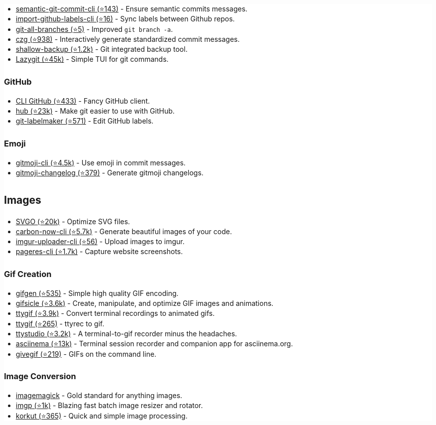 *   [semantic-git-commit-cli (⭐143)](https://github.com/JPeer264/node-semantic-git-commit-cli) - Ensure semantic commits messages.
*   [import-github-labels-cli (⭐16)](https://github.com/abhijithvijayan/import-github-labels-cli) - Sync labels between Github repos.
*   [git-all-branches (⭐5)](https://github.com/zacanger/git-all-branches) - Improved `git branch -a`.
*   [czg (⭐938)](https://github.com/Zhengqbbb/cz-git/tree/main/packages/cli) - Interactively generate standardized commit messages.
*   [shallow-backup (⭐1.2k)](https://github.com/alichtman/shallow-backup) - Git integrated backup tool.
*   [Lazygit (⭐45k)](https://github.com/jesseduffield/lazygit) - Simple TUI for git commands.

### GitHub

*   [CLI GitHub (⭐433)](https://github.com/IonicaBizau/cli-github) - Fancy GitHub client.
*   [hub (⭐23k)](https://github.com/github/hub) - Make git easier to use with GitHub.
*   [git-labelmaker (⭐571)](https://github.com/himynameisdave/git-labelmaker) - Edit GitHub labels.

### Emoji

*   [gitmoji-cli (⭐4.5k)](https://github.com/carloscuesta/gitmoji-cli) - Use emoji in commit messages.
*   [gitmoji-changelog (⭐379)](https://github.com/frinyvonnick/gitmoji-changelog) - Generate gitmoji changelogs.

## Images

*   [SVGO (⭐20k)](https://github.com/svg/svgo) - Optimize SVG files.
*   [carbon-now-cli (⭐5.7k)](https://github.com/mixn/carbon-now-cli) - Generate beautiful images of your code.
*   [imgur-uploader-cli (⭐56)](https://github.com/kevva/imgur-uploader-cli) - Upload images to imgur.
*   [pageres-cli (⭐1.7k)](https://github.com/sindresorhus/pageres-cli) - Capture website screenshots.

### Gif Creation

*   [gifgen (⭐535)](https://github.com/lukechilds/gifgen) - Simple high quality GIF encoding.
*   [gifsicle (⭐3.6k)](https://github.com/kohler/gifsicle) - Create, manipulate, and optimize GIF images and animations.
*   [ttygif (⭐3.9k)](https://github.com/icholy/ttygif) - Convert terminal recordings to animated gifs.
*   [ttygif (⭐265)](https://github.com/sugyan/ttygif) - ttyrec to gif.
*   [ttystudio (⭐3.2k)](https://github.com/chjj/ttystudio) - A terminal-to-gif recorder minus the headaches.
*   [asciinema (⭐13k)](https://github.com/asciinema/asciinema) - Terminal session recorder and companion app for asciinema.org.
*   [givegif (⭐219)](https://github.com/passy/givegif) - GIFs on the command line.

### Image Conversion

*   [imagemagick](https://imagemagick.org) - Gold standard for anything images.
*   [imgp (⭐1k)](https://github.com/jarun/imgp) - Blazing fast batch image resizer and rotator.
*   [korkut (⭐365)](https://github.com/oguzhaninan/korkut) - Quick and simple image processing.
